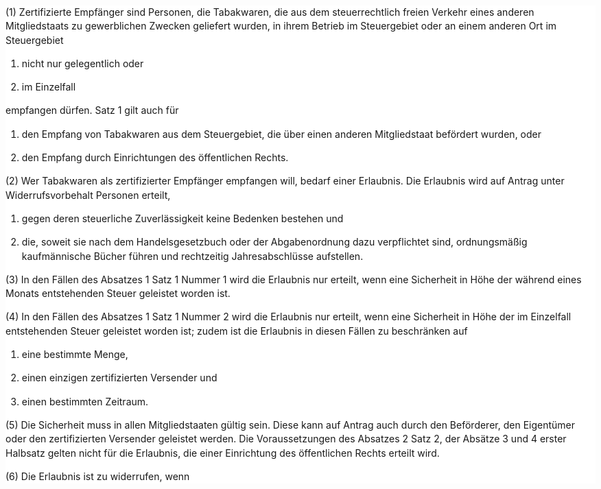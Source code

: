 (1) Zertifizierte Empfänger sind Personen, die Tabakwaren, die aus dem
steuerrechtlich freien Verkehr eines anderen Mitgliedstaats zu
gewerblichen Zwecken geliefert wurden, in ihrem Betrieb im
Steuergebiet oder an einem anderen Ort im Steuergebiet

1.  nicht nur gelegentlich oder


2.  im Einzelfall



empfangen dürfen. Satz 1 gilt auch für

1.  den Empfang von Tabakwaren aus dem Steuergebiet, die über einen
    anderen Mitgliedstaat befördert wurden, oder


2.  den Empfang durch Einrichtungen des öffentlichen Rechts.




(2) Wer Tabakwaren als zertifizierter Empfänger empfangen will, bedarf
einer Erlaubnis. Die Erlaubnis wird auf Antrag unter
Widerrufsvorbehalt Personen erteilt,

1.  gegen deren steuerliche Zuverlässigkeit keine Bedenken bestehen und


2.  die, soweit sie nach dem Handelsgesetzbuch oder der Abgabenordnung
    dazu verpflichtet sind, ordnungsmäßig kaufmännische Bücher führen und
    rechtzeitig Jahresabschlüsse aufstellen.




(3) In den Fällen des Absatzes 1 Satz 1 Nummer 1 wird die Erlaubnis
nur erteilt, wenn eine Sicherheit in Höhe der während eines Monats
entstehenden Steuer geleistet worden ist.

(4) In den Fällen des Absatzes 1 Satz 1 Nummer 2 wird die Erlaubnis
nur erteilt, wenn eine Sicherheit in Höhe der im Einzelfall
entstehenden Steuer geleistet worden ist; zudem ist die Erlaubnis in
diesen Fällen zu beschränken auf

1.  eine bestimmte Menge,


2.  einen einzigen zertifizierten Versender und


3.  einen bestimmten Zeitraum.




(5) Die Sicherheit muss in allen Mitgliedstaaten gültig sein. Diese
kann auf Antrag auch durch den Beförderer, den Eigentümer oder den
zertifizierten Versender geleistet werden. Die Voraussetzungen des
Absatzes 2 Satz 2, der Absätze 3 und 4 erster Halbsatz gelten nicht
für die Erlaubnis, die einer Einrichtung des öffentlichen Rechts
erteilt wird.

(6) Die Erlaubnis ist zu widerrufen, wenn
